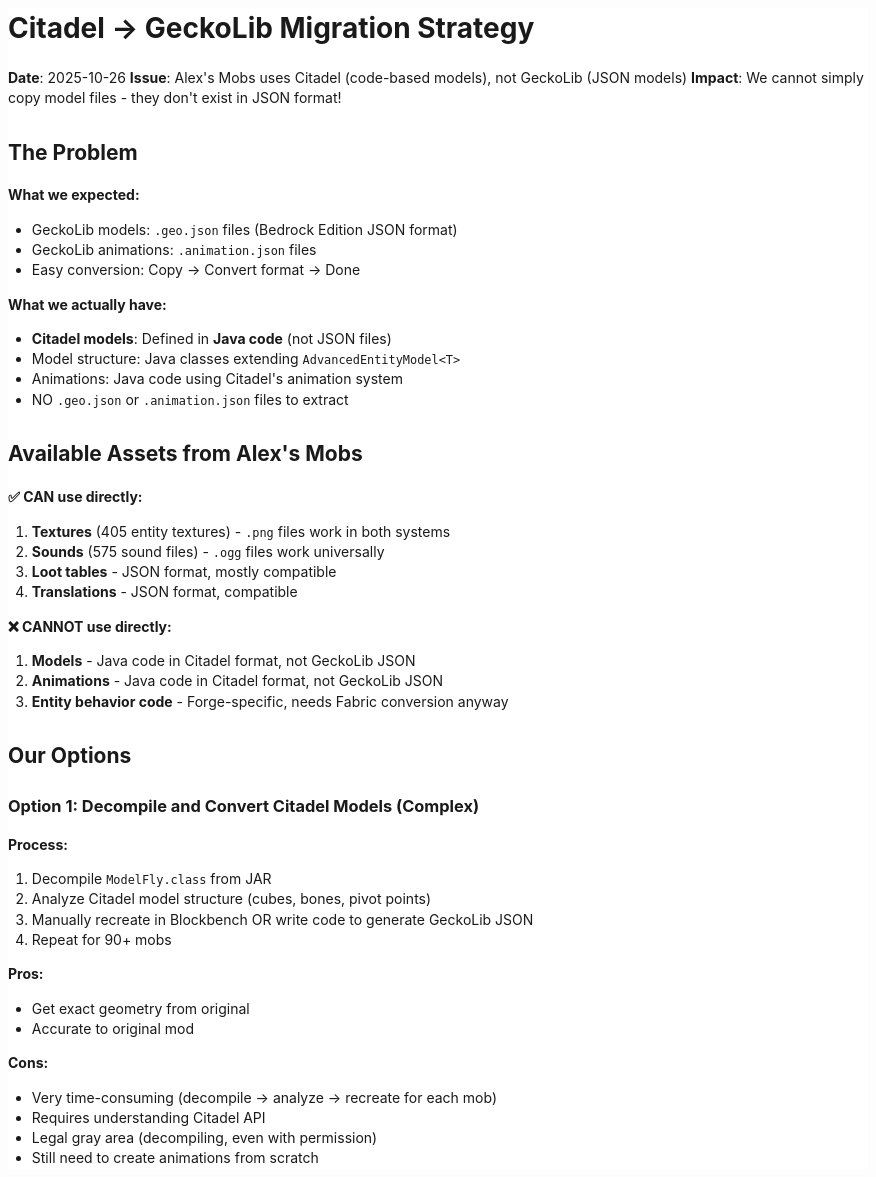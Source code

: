 # Citadel → GeckoLib Migration Strategy

**Date**: 2025-10-26
**Issue**: Alex's Mobs uses Citadel (code-based models), not GeckoLib (JSON models)
**Impact**: We cannot simply copy model files - they don't exist in JSON format!

## The Problem

**What we expected:**
- GeckoLib models: `.geo.json` files (Bedrock Edition JSON format)
- GeckoLib animations: `.animation.json` files
- Easy conversion: Copy → Convert format → Done

**What we actually have:**
- **Citadel models**: Defined in **Java code** (not JSON files)
- Model structure: Java classes extending `AdvancedEntityModel<T>`
- Animations: Java code using Citadel's animation system
- NO `.geo.json` or `.animation.json` files to extract

## Available Assets from Alex's Mobs

**✅ CAN use directly:**
1. **Textures** (405 entity textures) - `.png` files work in both systems
2. **Sounds** (575 sound files) - `.ogg` files work universally
3. **Loot tables** - JSON format, mostly compatible
4. **Translations** - JSON format, compatible

**❌ CANNOT use directly:**
1. **Models** - Java code in Citadel format, not GeckoLib JSON
2. **Animations** - Java code in Citadel format, not GeckoLib JSON
3. **Entity behavior code** - Forge-specific, needs Fabric conversion anyway

## Our Options

### Option 1: Decompile and Convert Citadel Models (Complex)

**Process:**
1. Decompile `ModelFly.class` from JAR
2. Analyze Citadel model structure (cubes, bones, pivot points)
3. Manually recreate in Blockbench OR write code to generate GeckoLib JSON
4. Repeat for 90+ mobs

**Pros:**
- Get exact geometry from original
- Accurate to original mod

**Cons:**
- Very time-consuming (decompile → analyze → recreate for each mob)
- Requires understanding Citadel API
- Legal gray area (decompiling, even with permission)
- Still need to create animations from scratch
